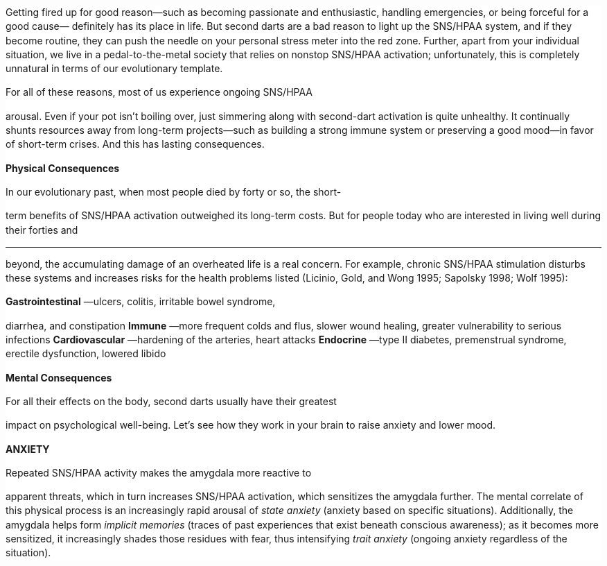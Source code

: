 Getting fired up for good reason—such as becoming passionate and
enthusiastic, handling emergencies, or being forceful for a good cause—
definitely has its place in life. But second darts are a bad reason to light up
the SNS/HPAA system, and if they become routine, they can push the
needle on your personal stress meter into the red zone. Further, apart from
your individual situation, we live in a pedal-to-the-metal society that relies
on nonstop SNS/HPAA activation; unfortunately, this is completely
unnatural in terms of our evolutionary template.

For all of these reasons, most of us experience ongoing SNS/HPAA

arousal. Even if your pot isn’t boiling over, just simmering along with
second-dart activation is quite unhealthy. It continually shunts resources
away from long-term projects—such as building a strong immune system or
preserving a good mood—in favor of short-term crises. And this has lasting
consequences.

**Physical Consequences**

In our evolutionary past, when most people died by forty or so, the short-

term benefits of SNS/HPAA activation outweighed its long-term costs. But
for people today who are interested in living well during their forties and


-----

beyond, the accumulating damage of an overheated life is a real concern.
For example, chronic SNS/HPAA stimulation disturbs these systems and
increases risks for the health problems listed (Licinio, Gold, and Wong
1995; Sapolsky 1998; Wolf 1995):

**Gastrointestinal** —ulcers, colitis, irritable bowel syndrome,

diarrhea, and constipation
**Immune** —more frequent colds and flus, slower wound healing,
greater vulnerability to serious infections
**Cardiovascular** —hardening of the arteries, heart attacks
**Endocrine** —type II diabetes, premenstrual syndrome, erectile
dysfunction, lowered libido

**Mental Consequences**

For all their effects on the body, second darts usually have their greatest

impact on psychological well-being. Let’s see how they work in your brain
to raise anxiety and lower mood.

**ANXIETY**

Repeated SNS/HPAA activity makes the amygdala more reactive to

apparent threats, which in turn increases SNS/HPAA activation, which
sensitizes the amygdala further. The mental correlate of this physical
process is an increasingly rapid arousal of _state anxiety_ (anxiety based on
specific situations). Additionally, the amygdala helps form _implicit_
_memories_ (traces of past experiences that exist beneath conscious
awareness); as it becomes more sensitized, it increasingly shades those
residues with fear, thus intensifying _trait anxiety_ (ongoing anxiety
regardless of the situation).
